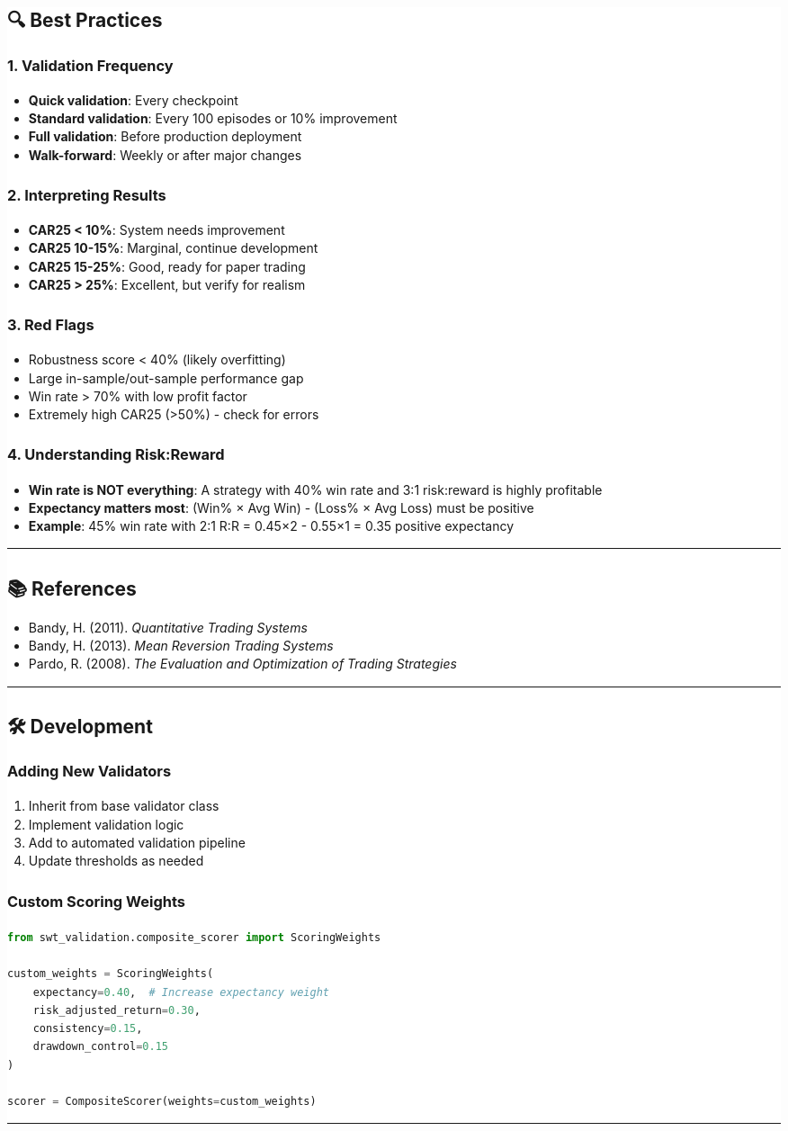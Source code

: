 ## 🔍 **Best Practices**

### **1. Validation Frequency**
- **Quick validation**: Every checkpoint
- **Standard validation**: Every 100 episodes or 10% improvement
- **Full validation**: Before production deployment
- **Walk-forward**: Weekly or after major changes

### **2. Interpreting Results**
- **CAR25 < 10%**: System needs improvement
- **CAR25 10-15%**: Marginal, continue development
- **CAR25 15-25%**: Good, ready for paper trading
- **CAR25 > 25%**: Excellent, but verify for realism

### **3. Red Flags**
- Robustness score < 40% (likely overfitting)
- Large in-sample/out-sample performance gap
- Win rate > 70% with low profit factor
- Extremely high CAR25 (>50%) - check for errors

### **4. Understanding Risk:Reward**
- **Win rate is NOT everything**: A strategy with 40% win rate and 3:1 risk:reward is highly profitable
- **Expectancy matters most**: (Win% × Avg Win) - (Loss% × Avg Loss) must be positive
- **Example**: 45% win rate with 2:1 R:R = 0.45×2 - 0.55×1 = 0.35 positive expectancy

---

## 📚 **References**

- Bandy, H. (2011). *Quantitative Trading Systems*
- Bandy, H. (2013). *Mean Reversion Trading Systems*
- Pardo, R. (2008). *The Evaluation and Optimization of Trading Strategies*

---

## 🛠️ **Development**

### **Adding New Validators**
1. Inherit from base validator class
2. Implement validation logic
3. Add to automated validation pipeline
4. Update thresholds as needed

### **Custom Scoring Weights**
```python
from swt_validation.composite_scorer import ScoringWeights

custom_weights = ScoringWeights(
    expectancy=0.40,  # Increase expectancy weight
    risk_adjusted_return=0.30,
    consistency=0.15,
    drawdown_control=0.15
)

scorer = CompositeScorer(weights=custom_weights)
```

---